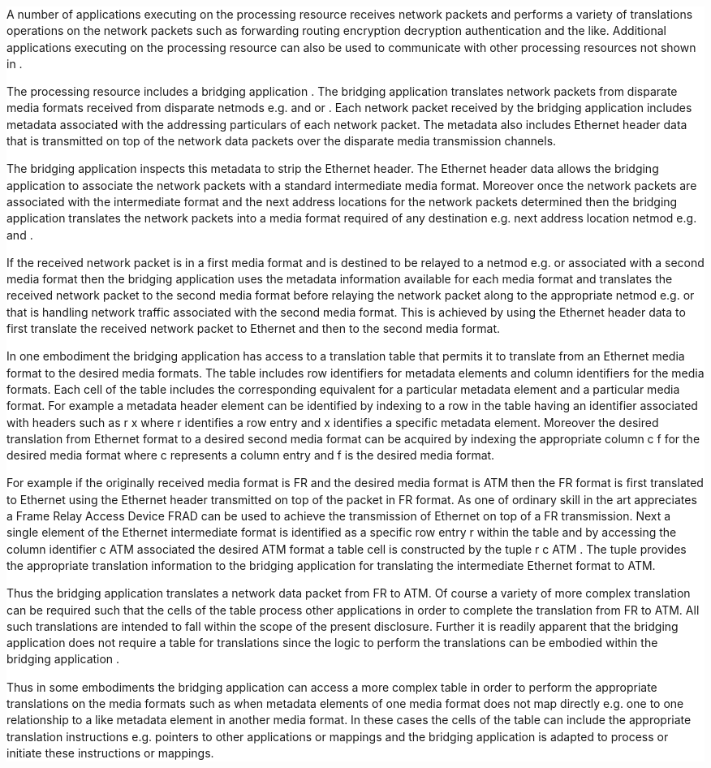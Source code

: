 A number of applications executing on the processing resource receives network packets and performs a variety of translations operations on the network packets such as forwarding routing encryption decryption authentication and the like. Additional applications executing on the processing resource can also be used to communicate with other processing resources not shown in .

The processing resource includes a bridging application . The bridging application translates network packets from disparate media formats received from disparate netmods e.g. and or . Each network packet received by the bridging application includes metadata associated with the addressing particulars of each network packet. The metadata also includes Ethernet header data that is transmitted on top of the network data packets over the disparate media transmission channels.

The bridging application inspects this metadata to strip the Ethernet header. The Ethernet header data allows the bridging application to associate the network packets with a standard intermediate media format. Moreover once the network packets are associated with the intermediate format and the next address locations for the network packets determined then the bridging application translates the network packets into a media format required of any destination e.g. next address location netmod e.g. and .

If the received network packet is in a first media format and is destined to be relayed to a netmod e.g. or associated with a second media format then the bridging application uses the metadata information available for each media format and translates the received network packet to the second media format before relaying the network packet along to the appropriate netmod e.g. or that is handling network traffic associated with the second media format. This is achieved by using the Ethernet header data to first translate the received network packet to Ethernet and then to the second media format.

In one embodiment the bridging application has access to a translation table that permits it to translate from an Ethernet media format to the desired media formats. The table includes row identifiers for metadata elements and column identifiers for the media formats. Each cell of the table includes the corresponding equivalent for a particular metadata element and a particular media format. For example a metadata header element can be identified by indexing to a row in the table having an identifier associated with headers such as r x where r identifies a row entry and x identifies a specific metadata element. Moreover the desired translation from Ethernet format to a desired second media format can be acquired by indexing the appropriate column c f for the desired media format where c represents a column entry and f is the desired media format.

For example if the originally received media format is FR and the desired media format is ATM then the FR format is first translated to Ethernet using the Ethernet header transmitted on top of the packet in FR format. As one of ordinary skill in the art appreciates a Frame Relay Access Device FRAD can be used to achieve the transmission of Ethernet on top of a FR transmission. Next a single element of the Ethernet intermediate format is identified as a specific row entry r within the table and by accessing the column identifier c ATM associated the desired ATM format a table cell is constructed by the tuple r c ATM . The tuple provides the appropriate translation information to the bridging application for translating the intermediate Ethernet format to ATM.

Thus the bridging application translates a network data packet from FR to ATM. Of course a variety of more complex translation can be required such that the cells of the table process other applications in order to complete the translation from FR to ATM. All such translations are intended to fall within the scope of the present disclosure. Further it is readily apparent that the bridging application does not require a table for translations since the logic to perform the translations can be embodied within the bridging application .

Thus in some embodiments the bridging application can access a more complex table in order to perform the appropriate translations on the media formats such as when metadata elements of one media format does not map directly e.g. one to one relationship to a like metadata element in another media format. In these cases the cells of the table can include the appropriate translation instructions e.g. pointers to other applications or mappings and the bridging application is adapted to process or initiate these instructions or mappings.
